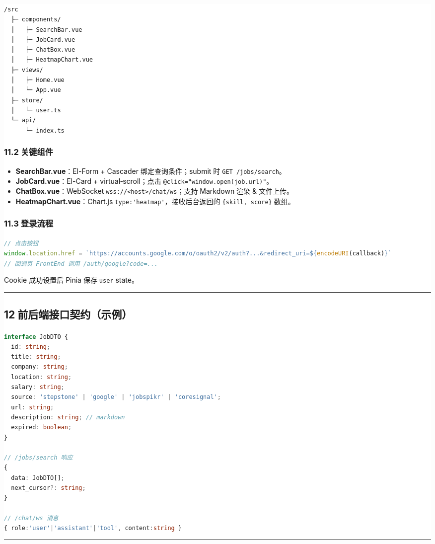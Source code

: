 ```
/src
  ├─ components/
  │   ├─ SearchBar.vue
  │   ├─ JobCard.vue
  │   ├─ ChatBox.vue
  │   ├─ HeatmapChart.vue
  ├─ views/
  │   ├─ Home.vue
  │   └─ App.vue
  ├─ store/
  │   └─ user.ts
  └─ api/
      └─ index.ts
```

### 11.2 关键组件

* **SearchBar.vue**：El-Form + Cascader 绑定查询条件；submit 时 `GET /jobs/search`。
* **JobCard.vue**：El-Card + virtual‑scroll；点击 `@click="window.open(job.url)"`。
* **ChatBox.vue**：WebSocket `wss://<host>/chat/ws`；支持 Markdown 渲染 & 文件上传。
* **HeatmapChart.vue**：Chart.js `type:'heatmap'`，接收后台返回的 `{skill, score}` 数组。

### 11.3 登录流程

```ts
// 点击按钮
window.location.href = `https://accounts.google.com/o/oauth2/v2/auth?...&redirect_uri=${encodeURI(callback)}`
// 回调页 FrontEnd 调用 /auth/google?code=...
```

Cookie 成功设置后 Pinia 保存 `user` state。

---

## 12 前后端接口契约（示例）

```ts
interface JobDTO {
  id: string;
  title: string;
  company: string;
  location: string;
  salary: string;
  source: 'stepstone' | 'google' | 'jobspikr' | 'coresignal';
  url: string;
  description: string; // markdown
  expired: boolean;
}

// /jobs/search 响应
{
  data: JobDTO[];
  next_cursor?: string;
}

// /chat/ws 消息
{ role:'user'|'assistant'|'tool', content:string }
```

---